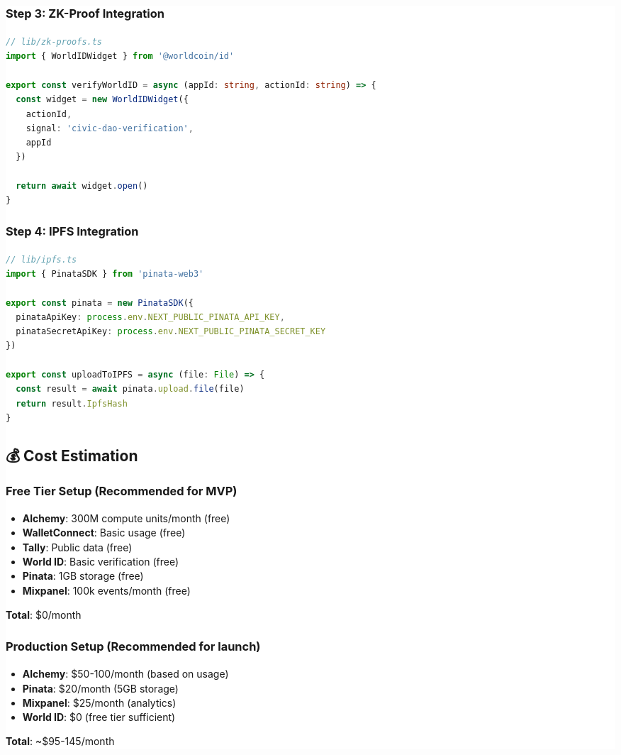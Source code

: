 ### **Step 3: ZK-Proof Integration**
```typescript
// lib/zk-proofs.ts
import { WorldIDWidget } from '@worldcoin/id'

export const verifyWorldID = async (appId: string, actionId: string) => {
  const widget = new WorldIDWidget({
    actionId,
    signal: 'civic-dao-verification',
    appId
  })
  
  return await widget.open()
}
```

### **Step 4: IPFS Integration**
```typescript
// lib/ipfs.ts
import { PinataSDK } from 'pinata-web3'

export const pinata = new PinataSDK({
  pinataApiKey: process.env.NEXT_PUBLIC_PINATA_API_KEY,
  pinataSecretApiKey: process.env.NEXT_PUBLIC_PINATA_SECRET_KEY
})

export const uploadToIPFS = async (file: File) => {
  const result = await pinata.upload.file(file)
  return result.IpfsHash
}
```

## 💰 **Cost Estimation**

### **Free Tier Setup** (Recommended for MVP)
- **Alchemy**: 300M compute units/month (free)
- **WalletConnect**: Basic usage (free)
- **Tally**: Public data (free)
- **World ID**: Basic verification (free)
- **Pinata**: 1GB storage (free)
- **Mixpanel**: 100k events/month (free)

**Total**: $0/month

### **Production Setup** (Recommended for launch)
- **Alchemy**: $50-100/month (based on usage)
- **Pinata**: $20/month (5GB storage)
- **Mixpanel**: $25/month (analytics)
- **World ID**: $0 (free tier sufficient)

**Total**: ~$95-145/month
